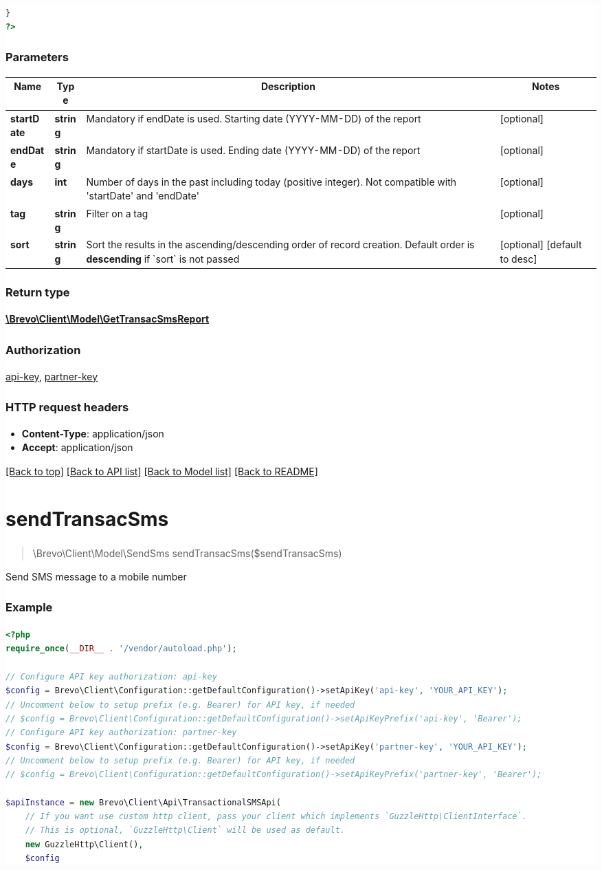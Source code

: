 ```php
}
?>
```

### Parameters

Name | Type | Description  | Notes
------------- | ------------- | ------------- | -------------
 **startDate** | **string**| Mandatory if endDate is used. Starting date (YYYY-MM-DD) of the report | [optional]
 **endDate** | **string**| Mandatory if startDate is used. Ending date (YYYY-MM-DD) of the report | [optional]
 **days** | **int**| Number of days in the past including today (positive integer). Not compatible with &#39;startDate&#39; and &#39;endDate&#39; | [optional]
 **tag** | **string**| Filter on a tag | [optional]
 **sort** | **string**| Sort the results in the ascending/descending order of record creation. Default order is **descending** if &#x60;sort&#x60; is not passed | [optional] [default to desc]

### Return type

[**\Brevo\Client\Model\GetTransacSmsReport**](../Model/GetTransacSmsReport.md)

### Authorization

[api-key](../../README.md#api-key), [partner-key](../../README.md#partner-key)

### HTTP request headers

 - **Content-Type**: application/json
 - **Accept**: application/json

[[Back to top]](#) [[Back to API list]](../../README.md#documentation-for-api-endpoints) [[Back to Model list]](../../README.md#documentation-for-models) [[Back to README]](../../README.md)

# **sendTransacSms**
> \Brevo\Client\Model\SendSms sendTransacSms($sendTransacSms)

Send SMS message to a mobile number

### Example
```php
<?php
require_once(__DIR__ . '/vendor/autoload.php');

// Configure API key authorization: api-key
$config = Brevo\Client\Configuration::getDefaultConfiguration()->setApiKey('api-key', 'YOUR_API_KEY');
// Uncomment below to setup prefix (e.g. Bearer) for API key, if needed
// $config = Brevo\Client\Configuration::getDefaultConfiguration()->setApiKeyPrefix('api-key', 'Bearer');
// Configure API key authorization: partner-key
$config = Brevo\Client\Configuration::getDefaultConfiguration()->setApiKey('partner-key', 'YOUR_API_KEY');
// Uncomment below to setup prefix (e.g. Bearer) for API key, if needed
// $config = Brevo\Client\Configuration::getDefaultConfiguration()->setApiKeyPrefix('partner-key', 'Bearer');

$apiInstance = new Brevo\Client\Api\TransactionalSMSApi(
    // If you want use custom http client, pass your client which implements `GuzzleHttp\ClientInterface`.
    // This is optional, `GuzzleHttp\Client` will be used as default.
    new GuzzleHttp\Client(),
    $config
```